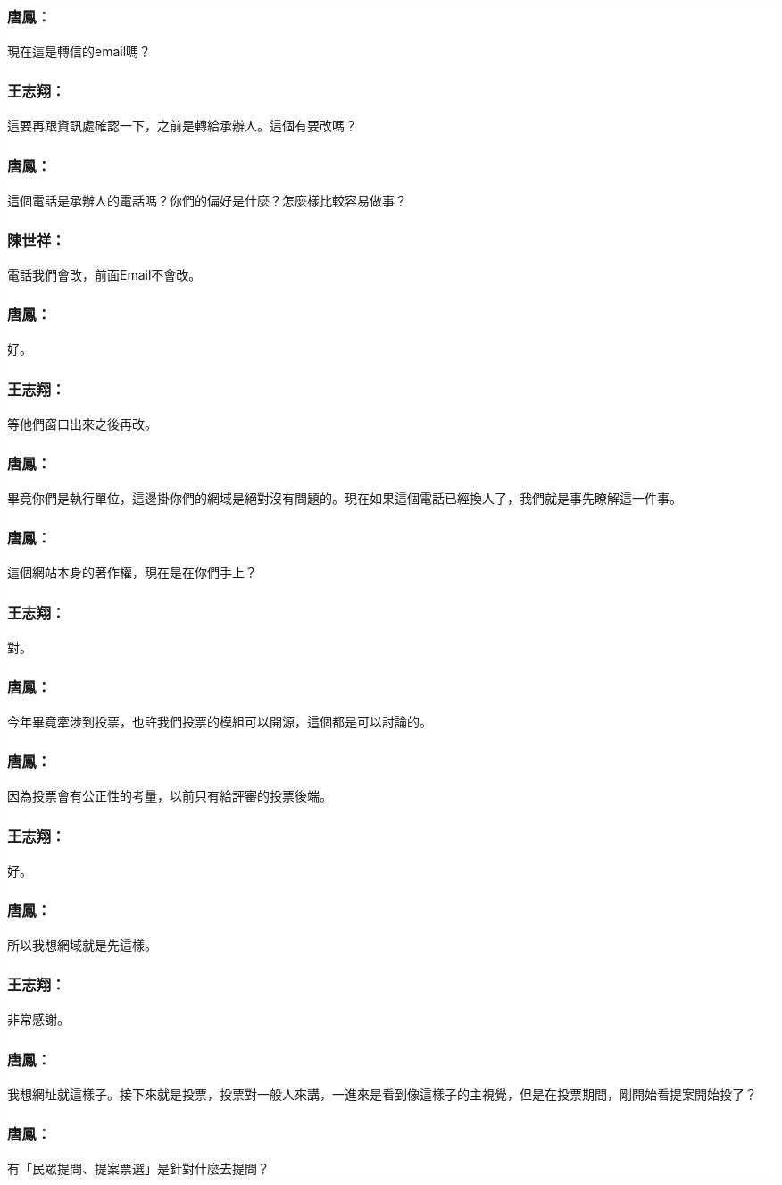 ### 唐鳳：
現在這是轉信的email嗎？

### 王志翔：
這要再跟資訊處確認一下，之前是轉給承辦人。這個有要改嗎？

### 唐鳳：
這個電話是承辦人的電話嗎？你們的偏好是什麼？怎麼樣比較容易做事？

### 陳世祥：
電話我們會改，前面Email不會改。

### 唐鳳：
好。

### 王志翔：
等他們窗口出來之後再改。

### 唐鳳：
畢竟你們是執行單位，這邊掛你們的網域是絕對沒有問題的。現在如果這個電話已經換人了，我們就是事先瞭解這一件事。

### 唐鳳：
這個網站本身的著作權，現在是在你們手上？

### 王志翔：
對。

### 唐鳳：
今年畢竟牽涉到投票，也許我們投票的模組可以開源，這個都是可以討論的。

### 唐鳳：
因為投票會有公正性的考量，以前只有給評審的投票後端。

### 王志翔：
好。

### 唐鳳：
所以我想網域就是先這樣。

### 王志翔：
非常感謝。

### 唐鳳：
我想網址就這樣子。接下來就是投票，投票對一般人來講，一進來是看到像這樣子的主視覺，但是在投票期間，剛開始看提案開始投了？

### 唐鳳：
有「民眾提問、提案票選」是針對什麼去提問？
